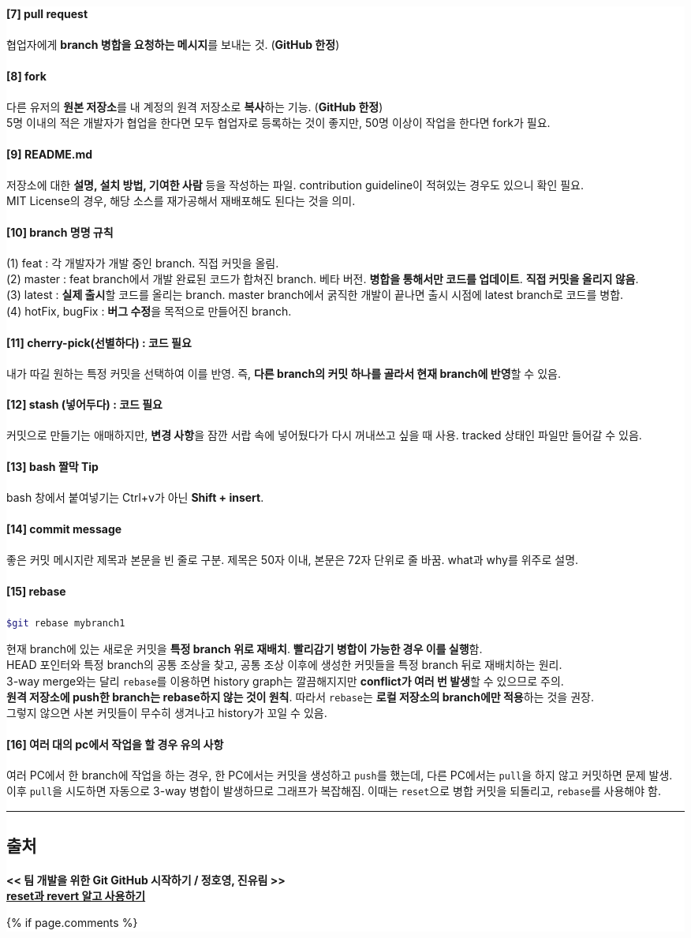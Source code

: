#### [7] pull request
협업자에게 **branch 병합을 요청하는 메시지**를 보내는 것. (**GitHub 한정**)

#### [8] fork
다른 유저의 **원본 저장소**를 내 계정의 원격 저장소로 **복사**하는 기능. (**GitHub 한정**)  
5명 이내의 적은 개발자가 협업을 한다면 모두 협업자로 등록하는 것이 좋지만, 50명 이상이 작업을 한다면 fork가 필요.

#### [9] README.md
저장소에 대한 **설명, 설치 방법, 기여한 사람** 등을 작성하는 파일. contribution guideline이 적혀있는 경우도 있으니 확인 필요.  
MIT License의 경우, 해당 소스를 재가공해서 재배포해도 된다는 것을 의미.

#### [10] branch 명명 규칙
(1) feat : 각 개발자가 개발 중인 branch. 직접 커밋을 올림.  
(2) master : feat branch에서 개발 완료된 코드가 합쳐진 branch. 베타 버전. **병합을 통해서만 코드를 업데이트**. **직접 커밋을 올리지 않음**.  
(3) latest : **실제 출시**할 코드를 올리는 branch. master branch에서 굵직한 개발이 끝나면 출시 시점에 latest branch로 코드를 병합.  
(4) hotFix, bugFix : **버그 수정**을 목적으로 만들어진 branch.

#### [11] cherry-pick(선별하다) : 코드 필요
내가 따길 원하는 특정 커밋을 선택하여 이를 반영. 즉, **다른 branch의 커밋 하나를 골라서 현재 branch에 반영**할 수 있음.

#### [12] stash (넣어두다) : 코드 필요
커밋으로 만들기는 애매하지만, **변경 사항**을 잠깐 서랍 속에 넣어뒀다가 다시 꺼내쓰고 싶을 때 사용. tracked 상태인 파일만 들어갈 수 있음.  

#### [13] bash 짤막 Tip
bash 창에서 붙여넣기는 Ctrl+v가 아닌 **Shift + insert**.

#### [14] commit message
좋은 커밋 메시지란 제목과 본문을 빈 줄로 구분. 제목은 50자 이내, 본문은 72자 단위로 줄 바꿈. what과 why를 위주로 설명.

#### [15] rebase
```bash
$git rebase mybranch1
```
현재 branch에 있는 새로운 커밋을 **특정 branch 위로 재배치**. **빨리감기 병합이 가능한 경우 이를 실행**함.  
HEAD 포인터와 특정 branch의 공통 조상을 찾고, 공통 조상 이후에 생성한 커밋들을 특정 branch 뒤로 재배치하는 원리.  
3-way merge와는 달리 `rebase`를 이용하면 history graph는 깔끔해지지만 **conflict가 여러 번 발생**할 수 있으므로 주의.  
**원격 저장소에 push한 branch는 rebase하지 않는 것이 원칙**. 따라서 `rebase`는 **로컬 저장소의 branch에만 적용**하는 것을 권장.  
그렇지 않으면 사본 커밋들이 무수히 생겨나고 history가 꼬일 수 있음.

#### [16] 여러 대의 pc에서 작업을 할 경우 유의 사항
여러 PC에서 한 branch에 작업을 하는 경우, 한 PC에서는 커밋을 생성하고 `push`를 했는데, 다른 PC에서는 `pull`을 하지 않고 커밋하면 문제 발생.  
이후 `pull`을 시도하면 자동으로 3-way 병합이 발생하므로 그래프가 복잡해짐. 이때는 `reset`으로 병합 커밋을 되돌리고, `rebase`를 사용해야 함.

---

## 출처

**<< 팀 개발을 위한 Git GitHub 시작하기 / 정호영, 진유림 >>**  
**[reset과 revert 알고 사용하기](https://velog.io/@njs04210/Git-reset%EA%B3%BC-revert-%EC%95%8C%EA%B3%A0-%EC%82%AC%EC%9A%A9%ED%95%98%EA%B8%B0)**

{% if page.comments %}
<div id="disqus_thread"></div>
<script>
    /**
    *  RECOMMENDED CONFIGURATION VARIABLES: EDIT AND UNCOMMENT THE SECTION BELOW TO INSERT DYNAMIC VALUES FROM YOUR PLATFORM OR CMS.
    *  LEARN WHY DEFINING THESE VARIABLES IS IMPORTANT: https://disqus.com/admin/universalcode/#configuration-variables    */
    var disqus_config = function () {
    this.page.url = "{{ page.url | absolute_url }};";  // Replace PAGE_URL with your page's canonical URL variable
    this.page.identifier = "{{ page.id }}"; // Replace PAGE_IDENTIFIER with your page's unique identifier variable